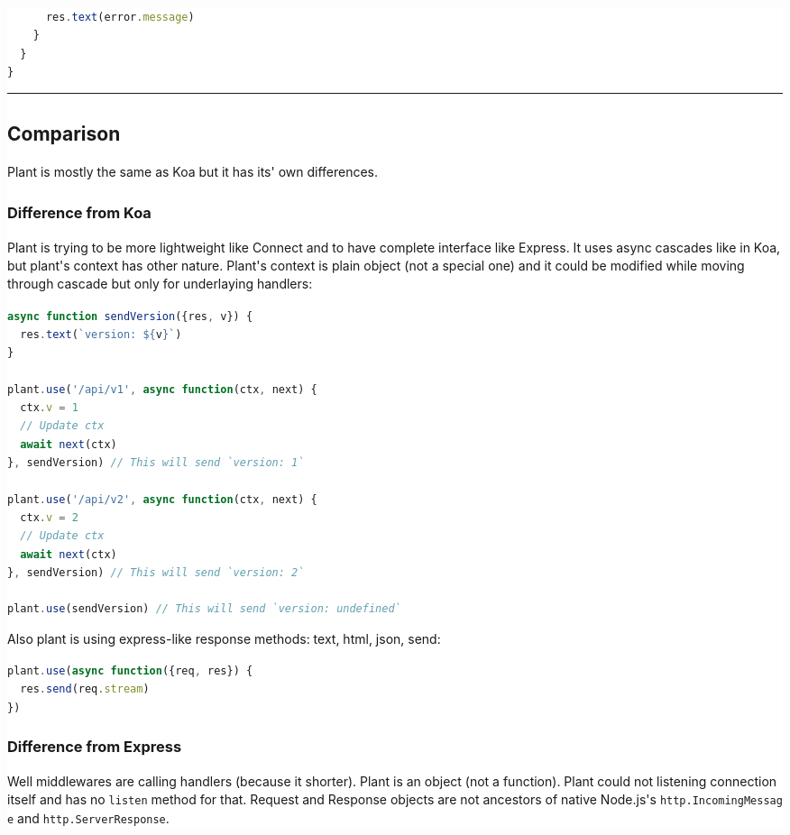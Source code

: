 ```javascript
      res.text(error.message)
    }
  }
}
```
---


## Comparison

Plant is mostly the same as Koa but it has its' own differences.

### Difference from Koa

Plant is trying to be more lightweight like Connect and to have complete interface
like Express. It uses async cascades like in Koa, but plant's context has other
nature. Plant's context is plain object (not a special one) and it could be
modified while moving through cascade but only for underlaying handlers:

```javascript
async function sendVersion({res, v}) {
  res.text(`version: ${v}`)
}

plant.use('/api/v1', async function(ctx, next) {
  ctx.v = 1
  // Update ctx
  await next(ctx)
}, sendVersion) // This will send `version: 1`

plant.use('/api/v2', async function(ctx, next) {
  ctx.v = 2
  // Update ctx
  await next(ctx)
}, sendVersion) // This will send `version: 2`

plant.use(sendVersion) // This will send `version: undefined`
```

Also plant is using express-like response methods: text, html, json, send:

```javascript
plant.use(async function({req, res}) {
  res.send(req.stream)
})
```

### Difference from Express

Well middlewares are calling handlers (because it shorter). Plant is an object
(not a function). Plant could not listening connection itself and has no
`listen` method for that. Request and Response objects are not ancestors of
native Node.js's `http.IncomingMessage` and `http.ServerResponse`.
